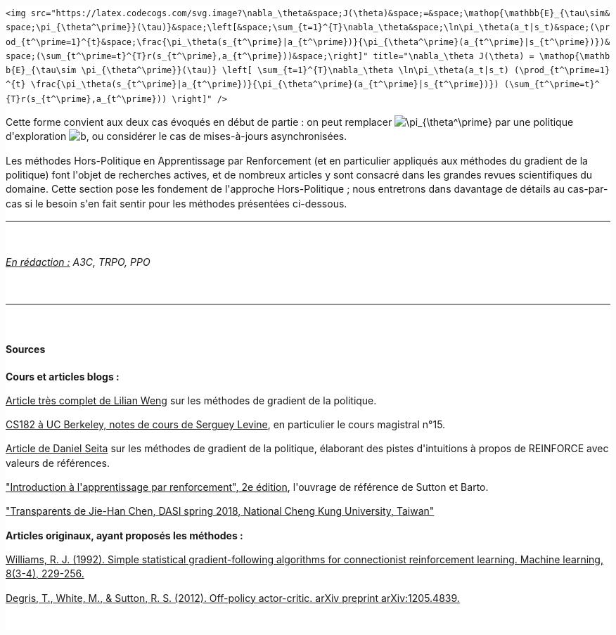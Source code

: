 	<img src="https://latex.codecogs.com/svg.image?\nabla_\theta&space;J(\theta)&space;=&space;\mathop{\mathbb{E}_{\tau\sim&space;\pi_{\theta^\prime}}(\tau)}&space;\left[&space;\sum_{t=1}^{T}\nabla_\theta&space;\ln\pi_\theta(a_t|s_t)&space;(\prod_{t^\prime=1}^{t}&space;\frac{\pi_\theta(s_{t^\prime}|a_{t^\prime})}{\pi_{\theta^\prime}(a_{t^\prime}|s_{t^\prime})})&space;(\sum_{t^\prime=t}^{T}r(s_{t^\prime},a_{t^\prime}))&space;\right]" title="\nabla_\theta J(\theta) = \mathop{\mathbb{E}_{\tau\sim \pi_{\theta^\prime}}(\tau)} \left[ \sum_{t=1}^{T}\nabla_\theta \ln\pi_\theta(a_t|s_t) (\prod_{t^\prime=1}^{t} \frac{\pi_\theta(s_{t^\prime}|a_{t^\prime})}{\pi_{\theta^\prime}(a_{t^\prime}|s_{t^\prime})}) (\sum_{t^\prime=t}^{T}r(s_{t^\prime},a_{t^\prime})) \right]" />
</p>

Cette forme convient aux deux cas évoqués en début de partie : on peut remplacer <img src="https://latex.codecogs.com/svg.image?\pi_{\theta^\prime}" title="\pi_{\theta^\prime}" /> par une politique d'exploration <img src="https://latex.codecogs.com/svg.image?b" title="b" />, ou considérer le cas de mises-à-jours asynchronisées.

Les méthodes Hors-Politique en Apprentissage par Renforcement (et en particulier appliqués aux méthodes du gradient de la politique) font l'objet de recherches actives, et de nombreux articles y sont consacré dans les grandes revues scientifiques du domaine. Cette section pose les fondement de l'approche Hors-Politique ; nous entretrons dans davantage de détails au cas-par-cas si le besoin s'en fait sentir pour les méthodes présentées ci-dessous.


---

<br/>

*<ins>En rédaction :</ins> A3C, TRPO, PPO*

<br/>

---

<br/>

#### Sources

**Cours et articles blogs :**

[Article très complet de Lilian Weng](https://lilianweng.github.io/lil-log/2018/04/08/policy-gradient-algorithms.html#off-policy-policy-gradient) sur les méthodes de gradient de la politique.

[CS182 à UC Berkeley, notes de cours de Serguey Levine](https://cs182sp21.github.io/), en particulier le cours magistral n°15. 

[Article de Daniel Seita](https://danieltakeshi.github.io/2017/03/28/going-deeper-into-reinforcement-learning-fundamentals-of-policy-gradients/) sur les méthodes de gradient de la politique, élaborant des pistes d'intuitions à propos de REINFORCE avec valeurs de références.

["Introduction à l'apprentissage par renforcement", 2e édition](http://incompleteideas.net/book/the-book-2nd.html), l'ouvrage de référence de Sutton et Barto.

["Transparents de Jie-Han Chen, DASI spring 2018, National Cheng Kung University, Taiwan"](https://fr.slideshare.net/zhihua98/policy-gradient-98034864)


**Articles originaux, ayant proposés les méthodes :**

[Williams, R. J. (1992). Simple statistical gradient-following algorithms for connectionist reinforcement learning. Machine learning, 8(3-4), 229-256.](https://link.springer.com/content/pdf/10.1007/BF00992696.pdf)

[Degris, T., White, M., & Sutton, R. S. (2012). Off-policy actor-critic. arXiv preprint arXiv:1205.4839.](https://arxiv.org/pdf/1205.4839.pdf)



<br/>

